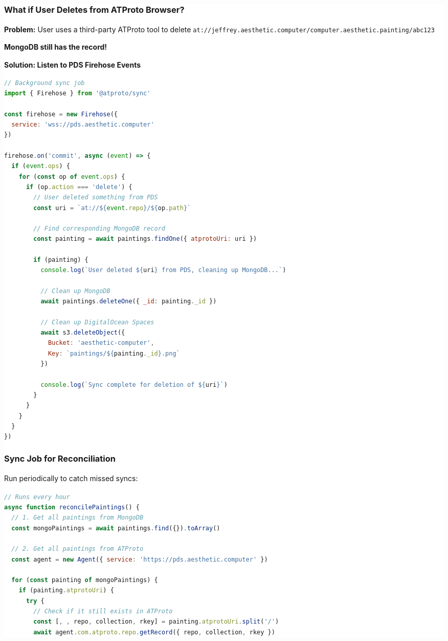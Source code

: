 ### What if User Deletes from ATProto Browser?

**Problem:** User uses a third-party ATProto tool to delete `at://jeffrey.aesthetic.computer/computer.aesthetic.painting/abc123`

**MongoDB still has the record!**

**Solution: Listen to PDS Firehose Events**

```javascript
// Background sync job
import { Firehose } from '@atproto/sync'

const firehose = new Firehose({
  service: 'wss://pds.aesthetic.computer'
})

firehose.on('commit', async (event) => {
  if (event.ops) {
    for (const op of event.ops) {
      if (op.action === 'delete') {
        // User deleted something from PDS
        const uri = `at://${event.repo}/${op.path}`
        
        // Find corresponding MongoDB record
        const painting = await paintings.findOne({ atprotoUri: uri })
        
        if (painting) {
          console.log(`User deleted ${uri} from PDS, cleaning up MongoDB...`)
          
          // Clean up MongoDB
          await paintings.deleteOne({ _id: painting._id })
          
          // Clean up DigitalOcean Spaces
          await s3.deleteObject({
            Bucket: 'aesthetic-computer',
            Key: `paintings/${painting._id}.png`
          })
          
          console.log(`Sync complete for deletion of ${uri}`)
        }
      }
    }
  }
})
```

### Sync Job for Reconciliation

Run periodically to catch missed syncs:

```javascript
// Runs every hour
async function reconcilePaintings() {
  // 1. Get all paintings from MongoDB
  const mongoPaintings = await paintings.find({}).toArray()
  
  // 2. Get all paintings from ATProto
  const agent = new Agent({ service: 'https://pds.aesthetic.computer' })
  
  for (const painting of mongoPaintings) {
    if (painting.atprotoUri) {
      try {
        // Check if it still exists in ATProto
        const [, , repo, collection, rkey] = painting.atprotoUri.split('/')
        await agent.com.atproto.repo.getRecord({ repo, collection, rkey })
```